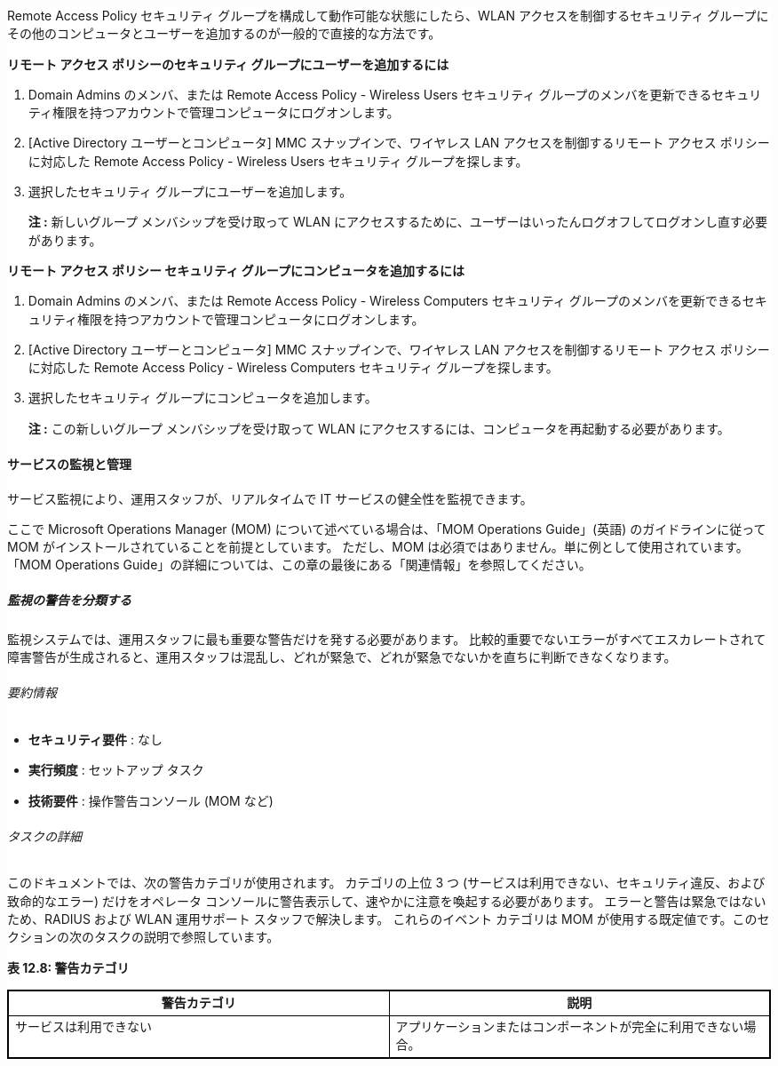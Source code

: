 Remote Access Policy セキュリティ グループを構成して動作可能な状態にしたら、WLAN アクセスを制御するセキュリティ グループにその他のコンピュータとユーザーを追加するのが一般的で直接的な方法です。
  
**リモート アクセス ポリシーのセキュリティ グループにユーザーを追加するには**
  
1.  Domain Admins のメンバ、または Remote Access Policy - Wireless Users セキュリティ グループのメンバを更新できるセキュリティ権限を持つアカウントで管理コンピュータにログオンします。
  
2.  \[Active Directory ユーザーとコンピュータ\] MMC スナップインで、ワイヤレス LAN アクセスを制御するリモート アクセス ポリシーに対応した Remote Access Policy - Wireless Users セキュリティ グループを探します。
  
3.  選択したセキュリティ グループにユーザーを追加します。
  
    **注 :** 新しいグループ メンバシップを受け取って WLAN にアクセスするために、ユーザーはいったんログオフしてログオンし直す必要があります。
  
**リモート アクセス ポリシー セキュリティ グループにコンピュータを追加するには**
  
1.  Domain Admins のメンバ、または Remote Access Policy - Wireless Computers セキュリティ グループのメンバを更新できるセキュリティ権限を持つアカウントで管理コンピュータにログオンします。
  
2.  \[Active Directory ユーザーとコンピュータ\] MMC スナップインで、ワイヤレス LAN アクセスを制御するリモート アクセス ポリシーに対応した Remote Access Policy - Wireless Computers セキュリティ グループを探します。
  
3.  選択したセキュリティ グループにコンピュータを追加します。
  
    **注 :** この新しいグループ メンバシップを受け取って WLAN にアクセスするには、コンピュータを再起動する必要があります。
  
#### サービスの監視と管理
  
サービス監視により、運用スタッフが、リアルタイムで IT サービスの健全性を監視できます。
  
ここで Microsoft Operations Manager (MOM) について述べている場合は、「MOM Operations Guide」(英語) のガイドラインに従って MOM がインストールされていることを前提としています。 ただし、MOM は必須ではありません。単に例として使用されています。 「MOM Operations Guide」の詳細については、この章の最後にある「関連情報」を参照してください。
  
##### 監視の警告を分類する
  
監視システムでは、運用スタッフに最も重要な警告だけを発する必要があります。 比較的重要でないエラーがすべてエスカレートされて障害警告が生成されると、運用スタッフは混乱し、どれが緊急で、どれが緊急でないかを直ちに判断できなくなります。
  
###### 要約情報
  
-   **セキュリティ要件** : なし
  
-   **実行頻度** : セットアップ タスク
  
-   **技術要件** : 操作警告コンソール (MOM など)
  
###### タスクの詳細
  
このドキュメントでは、次の警告カテゴリが使用されます。 カテゴリの上位 3 つ (サービスは利用できない、セキュリティ違反、および致命的なエラー) だけをオペレータ コンソールに警告表示して、速やかに注意を喚起する必要があります。 エラーと警告は緊急ではないため、RADIUS および WLAN 運用サポート スタッフで解決します。 これらのイベント カテゴリは MOM が使用する既定値です。このセクションの次のタスクの説明で参照しています。
  
**表 12.8: 警告カテゴリ**

 
<table style="border:1px solid black;">
<colgroup>
<col width="50%" />
<col width="50%" />
</colgroup>
<thead>
<tr class="header">
<th style="border:1px solid black;" >警告カテゴリ</th>
<th style="border:1px solid black;" >説明</th>
</tr>
</thead>
<tbody>
<tr class="odd">
<td style="border:1px solid black;">サービスは利用できない</td>
<td style="border:1px solid black;">アプリケーションまたはコンポーネントが完全に利用できない場合。</td>
</tr>